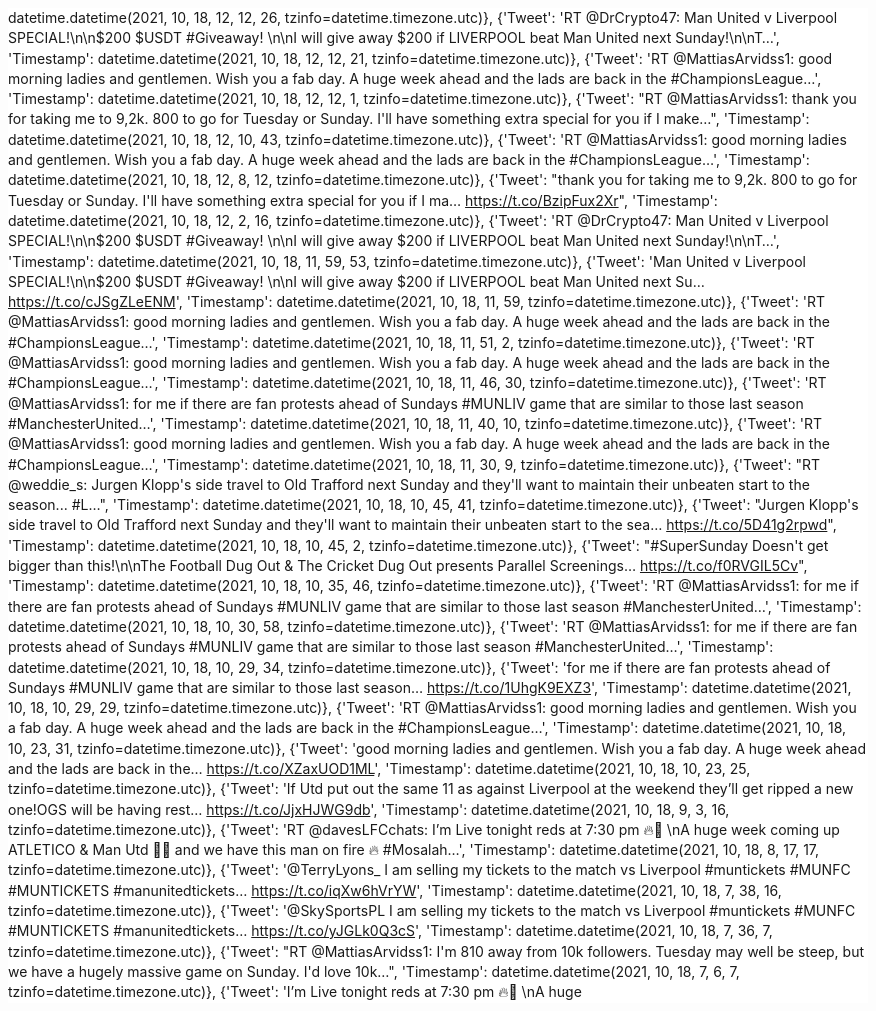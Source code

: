 datetime.datetime(2021, 10, 18, 12, 12, 26, tzinfo=datetime.timezone.utc)}, {'Tweet': 'RT @DrCrypto47: Man United v Liverpool SPECIAL!\n\n$200 $USDT #Giveaway! \n\nI will give away $200 if LIVERPOOL beat Man United next Sunday!\n\nT…', 'Timestamp': datetime.datetime(2021, 10, 18, 12, 12, 21, tzinfo=datetime.timezone.utc)}, {'Tweet': 'RT @MattiasArvidss1: good morning ladies and gentlemen. Wish you a fab day. A huge week ahead and the lads are back in the #ChampionsLeague…', 'Timestamp': datetime.datetime(2021, 10, 18, 12, 12, 1, tzinfo=datetime.timezone.utc)}, {'Tweet': "RT @MattiasArvidss1: thank you for taking me to 9,2k. 800 to go for Tuesday or Sunday. I'll have something extra special for you if I make…", 'Timestamp': datetime.datetime(2021, 10, 18, 12, 10, 43, tzinfo=datetime.timezone.utc)}, {'Tweet': 'RT @MattiasArvidss1: good morning ladies and gentlemen. Wish you a fab day. A huge week ahead and the lads are back in the #ChampionsLeague…', 'Timestamp': datetime.datetime(2021, 10, 18, 12, 8, 12, tzinfo=datetime.timezone.utc)}, {'Tweet': "thank you for taking me to 9,2k. 800 to go for Tuesday or Sunday. I'll have something extra special for you if I ma… https://t.co/BzipFux2Xr", 'Timestamp': datetime.datetime(2021, 10, 18, 12, 2, 16, tzinfo=datetime.timezone.utc)}, {'Tweet': 'RT @DrCrypto47: Man United v Liverpool SPECIAL!\n\n$200 $USDT #Giveaway! \n\nI will give away $200 if LIVERPOOL beat Man United next Sunday!\n\nT…', 'Timestamp': datetime.datetime(2021, 10, 18, 11, 59, 53, tzinfo=datetime.timezone.utc)}, {'Tweet': 'Man United v Liverpool SPECIAL!\n\n$200 $USDT #Giveaway! \n\nI will give away $200 if LIVERPOOL beat Man United next Su… https://t.co/cJSgZLeENM', 'Timestamp': datetime.datetime(2021, 10, 18, 11, 59, tzinfo=datetime.timezone.utc)}, {'Tweet': 'RT @MattiasArvidss1: good morning ladies and gentlemen. Wish you a fab day. A huge week ahead and the lads are back in the #ChampionsLeague…', 'Timestamp': datetime.datetime(2021, 10, 18, 11, 51, 2, tzinfo=datetime.timezone.utc)}, {'Tweet': 'RT @MattiasArvidss1: good morning ladies and gentlemen. Wish you a fab day. A huge week ahead and the lads are back in the #ChampionsLeague…', 'Timestamp': datetime.datetime(2021, 10, 18, 11, 46, 30, tzinfo=datetime.timezone.utc)}, {'Tweet': 'RT @MattiasArvidss1: for me if there are fan protests ahead of Sundays #MUNLIV game that are similar to those last season #ManchesterUnited…', 'Timestamp': datetime.datetime(2021, 10, 18, 11, 40, 10, tzinfo=datetime.timezone.utc)}, {'Tweet': 'RT @MattiasArvidss1: good morning ladies and gentlemen. Wish you a fab day. A huge week ahead and the lads are back in the #ChampionsLeague…', 'Timestamp': datetime.datetime(2021, 10, 18, 11, 30, 9, tzinfo=datetime.timezone.utc)}, {'Tweet': "RT @weddie_s: Jurgen Klopp's side travel to Old Trafford next Sunday and they'll want to maintain their unbeaten start to the season...  #L…", 'Timestamp': datetime.datetime(2021, 10, 18, 10, 45, 41, tzinfo=datetime.timezone.utc)}, {'Tweet': "Jurgen Klopp's side travel to Old Trafford next Sunday and they'll want to maintain their unbeaten start to the sea… https://t.co/5D41g2rpwd", 'Timestamp': datetime.datetime(2021, 10, 18, 10, 45, 2, tzinfo=datetime.timezone.utc)}, {'Tweet': "#SuperSunday Doesn't get bigger than this!\n\nThe Football Dug Out &amp; The Cricket Dug Out presents Parallel Screenings… https://t.co/f0RVGIL5Cv", 'Timestamp': datetime.datetime(2021, 10, 18, 10, 35, 46, tzinfo=datetime.timezone.utc)}, {'Tweet': 'RT @MattiasArvidss1: for me if there are fan protests ahead of Sundays #MUNLIV game that are similar to those last season #ManchesterUnited…', 'Timestamp': datetime.datetime(2021, 10, 18, 10, 30, 58, tzinfo=datetime.timezone.utc)}, {'Tweet': 'RT @MattiasArvidss1: for me if there are fan protests ahead of Sundays #MUNLIV game that are similar to those last season #ManchesterUnited…', 'Timestamp': datetime.datetime(2021, 10, 18, 10, 29, 34, tzinfo=datetime.timezone.utc)}, {'Tweet': 'for me if there are fan protests ahead of Sundays #MUNLIV game that are similar to those last season… https://t.co/1UhgK9EXZ3', 'Timestamp': datetime.datetime(2021, 10, 18, 10, 29, 29, tzinfo=datetime.timezone.utc)}, {'Tweet': 'RT @MattiasArvidss1: good morning ladies and gentlemen. Wish you a fab day. A huge week ahead and the lads are back in the #ChampionsLeague…', 'Timestamp': datetime.datetime(2021, 10, 18, 10, 23, 31, tzinfo=datetime.timezone.utc)}, {'Tweet': 'good morning ladies and gentlemen. Wish you a fab day. A huge week ahead and the lads are back in the… https://t.co/XZaxUOD1ML', 'Timestamp': datetime.datetime(2021, 10, 18, 10, 23, 25, tzinfo=datetime.timezone.utc)}, {'Tweet': 'If Utd put out the same 11 as against Liverpool at the weekend they’ll get ripped a new one!OGS will be having rest… https://t.co/JjxHJWG9db', 'Timestamp': datetime.datetime(2021, 10, 18, 9, 3, 16, tzinfo=datetime.timezone.utc)}, {'Tweet': 'RT @davesLFCchats: I’m Live tonight reds at 7:30 pm 🔥🚨 \nA huge week coming up ATLETICO &amp; Man Utd 👊🏻 and we have this man on fire 🔥 #Mosalah…', 'Timestamp': datetime.datetime(2021, 10, 18, 8, 17, 17, tzinfo=datetime.timezone.utc)}, {'Tweet': '@TerryLyons_ I am selling my tickets to the match vs Liverpool #muntickets #MUNFC #MUNTICKETS #manunitedtickets… https://t.co/iqXw6hVrYW', 'Timestamp': datetime.datetime(2021, 10, 18, 7, 38, 16, tzinfo=datetime.timezone.utc)}, {'Tweet': '@SkySportsPL I am selling my tickets to the match vs Liverpool #muntickets #MUNFC #MUNTICKETS #manunitedtickets… https://t.co/yJGLk0Q3cS', 'Timestamp': datetime.datetime(2021, 10, 18, 7, 36, 7, tzinfo=datetime.timezone.utc)}, {'Tweet': "RT @MattiasArvidss1: I'm 810 away from 10k followers. Tuesday may well be steep, but we have a hugely massive game on Sunday. I'd love 10k…", 'Timestamp': datetime.datetime(2021, 10, 18, 7, 6, 7, tzinfo=datetime.timezone.utc)}, {'Tweet': 'I’m Live tonight reds at 7:30 pm 🔥🚨 \nA huge